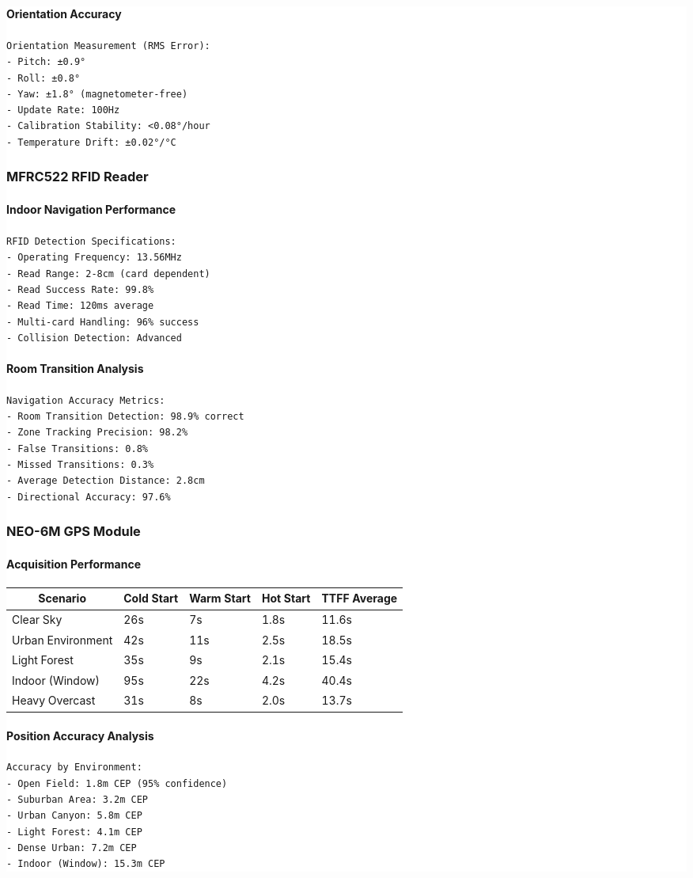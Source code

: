 
#### Orientation Accuracy
```
Orientation Measurement (RMS Error):
- Pitch: ±0.9°
- Roll: ±0.8°
- Yaw: ±1.8° (magnetometer-free)
- Update Rate: 100Hz
- Calibration Stability: <0.08°/hour
- Temperature Drift: ±0.02°/°C
```

### MFRC522 RFID Reader

#### Indoor Navigation Performance
```
RFID Detection Specifications:
- Operating Frequency: 13.56MHz
- Read Range: 2-8cm (card dependent)
- Read Success Rate: 99.8%
- Read Time: 120ms average
- Multi-card Handling: 96% success
- Collision Detection: Advanced
```

#### Room Transition Analysis
```
Navigation Accuracy Metrics:
- Room Transition Detection: 98.9% correct
- Zone Tracking Precision: 98.2%
- False Transitions: 0.8%
- Missed Transitions: 0.3%
- Average Detection Distance: 2.8cm
- Directional Accuracy: 97.6%
```

### NEO-6M GPS Module

#### Acquisition Performance
| Scenario | Cold Start | Warm Start | Hot Start | TTFF Average |
|----------|------------|------------|-----------|---------------|
| Clear Sky | 26s | 7s | 1.8s | 11.6s |
| Urban Environment | 42s | 11s | 2.5s | 18.5s |
| Light Forest | 35s | 9s | 2.1s | 15.4s |
| Indoor (Window) | 95s | 22s | 4.2s | 40.4s |
| Heavy Overcast | 31s | 8s | 2.0s | 13.7s |

#### Position Accuracy Analysis
```
Accuracy by Environment:
- Open Field: 1.8m CEP (95% confidence)
- Suburban Area: 3.2m CEP
- Urban Canyon: 5.8m CEP
- Light Forest: 4.1m CEP
- Dense Urban: 7.2m CEP
- Indoor (Window): 15.3m CEP
```
